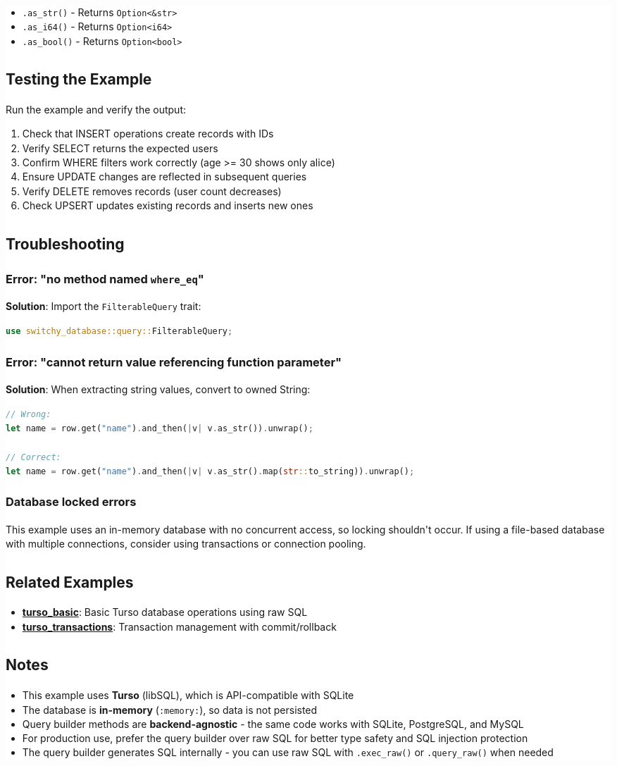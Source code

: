 - `.as_str()` - Returns `Option<&str>`
- `.as_i64()` - Returns `Option<i64>`
- `.as_bool()` - Returns `Option<bool>`

## Testing the Example

Run the example and verify the output:

1. Check that INSERT operations create records with IDs
2. Verify SELECT returns the expected users
3. Confirm WHERE filters work correctly (age >= 30 shows only alice)
4. Ensure UPDATE changes are reflected in subsequent queries
5. Verify DELETE removes records (user count decreases)
6. Check UPSERT updates existing records and inserts new ones

## Troubleshooting

### Error: "no method named `where_eq`"

**Solution**: Import the `FilterableQuery` trait:

```rust
use switchy_database::query::FilterableQuery;
```

### Error: "cannot return value referencing function parameter"

**Solution**: When extracting string values, convert to owned String:

```rust
// Wrong:
let name = row.get("name").and_then(|v| v.as_str()).unwrap();

// Correct:
let name = row.get("name").and_then(|v| v.as_str().map(str::to_string)).unwrap();
```

### Database locked errors

This example uses an in-memory database with no concurrent access, so locking shouldn't occur. If using a file-based database with multiple connections, consider using transactions or connection pooling.

## Related Examples

- **[turso_basic](../turso_basic/)**: Basic Turso database operations using raw SQL
- **[turso_transactions](../turso_transactions/)**: Transaction management with commit/rollback

## Notes

- This example uses **Turso** (libSQL), which is API-compatible with SQLite
- The database is **in-memory** (`:memory:`), so data is not persisted
- Query builder methods are **backend-agnostic** - the same code works with SQLite, PostgreSQL, and MySQL
- For production use, prefer the query builder over raw SQL for better type safety and SQL injection protection
- The query builder generates SQL internally - you can use raw SQL with `.exec_raw()` or `.query_raw()` when needed
